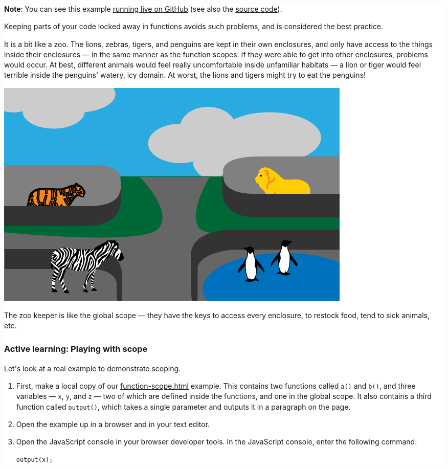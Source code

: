 **Note**: You can see this example [running live on GitHub](https://mdn.github.io/learning-area/javascript/building-blocks/functions/conflict.html) (see also the [source code](https://github.com/mdn/learning-area/tree/master/javascript/building-blocks/functions)).

Keeping parts of your code locked away in functions avoids such problems, and is considered the best practice.

It is a bit like a zoo. The lions, zebras, tigers, and penguins are kept in their own enclosures, and only have access to the things inside their enclosures — in the same manner as the function scopes. If they were able to get into other enclosures, problems would occur. At best, different animals would feel really uncomfortable inside unfamiliar habitats — a lion or tiger would feel terrible inside the penguins' watery, icy domain. At worst, the lions and tigers might try to eat the penguins!

![](mdn-mozilla-zoo.png)

The zoo keeper is like the global scope — they have the keys to access every enclosure, to restock food, tend to sick animals, etc.

### Active learning: Playing with scope

Let's look at a real example to demonstrate scoping.

1.  First, make a local copy of our [function-scope.html](https://github.com/mdn/learning-area/blob/master/javascript/building-blocks/functions/function-scope.html) example. This contains two functions called `a()` and `b()`, and three variables — `x`, `y`, and `z` — two of which are defined inside the functions, and one in the global scope. It also contains a third function called `output()`, which takes a single parameter and outputs it in a paragraph on the page.
2.  Open the example up in a browser and in your text editor.
3.  Open the JavaScript console in your browser developer tools. In the JavaScript console, enter the following command:

        output(x);

